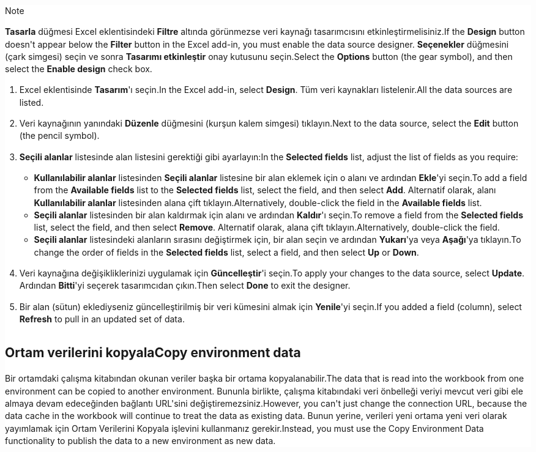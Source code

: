 > [!NOTE]
> <span data-ttu-id="bf0b5-169">**Tasarla** düğmesi Excel eklentisindeki **Filtre** altında görünmezse veri kaynağı tasarımcısını etkinleştirmelisiniz.</span><span class="sxs-lookup"><span data-stu-id="bf0b5-169">If the **Design** button doesn't appear below the **Filter** button in the Excel add-in, you must enable the data source designer.</span></span> <span data-ttu-id="bf0b5-170">**Seçenekler** düğmesini (çark simgesi) seçin ve sonra **Tasarımı etkinleştir** onay kutusunu seçin.</span><span class="sxs-lookup"><span data-stu-id="bf0b5-170">Select the **Options** button (the gear symbol), and then select the **Enable design** check box.</span></span>

1. <span data-ttu-id="bf0b5-171">Excel eklentisinde **Tasarım**'ı seçin.</span><span class="sxs-lookup"><span data-stu-id="bf0b5-171">In the Excel add-in, select **Design**.</span></span> <span data-ttu-id="bf0b5-172">Tüm veri kaynakları listelenir.</span><span class="sxs-lookup"><span data-stu-id="bf0b5-172">All the data sources are listed.</span></span>
2. <span data-ttu-id="bf0b5-173">Veri kaynağının yanındaki **Düzenle** düğmesini (kurşun kalem simgesi) tıklayın.</span><span class="sxs-lookup"><span data-stu-id="bf0b5-173">Next to the data source, select the **Edit** button (the pencil symbol).</span></span>
3. <span data-ttu-id="bf0b5-174">**Seçili alanlar** listesinde alan listesini gerektiği gibi ayarlayın:</span><span class="sxs-lookup"><span data-stu-id="bf0b5-174">In the **Selected fields** list, adjust the list of fields as you require:</span></span>

    - <span data-ttu-id="bf0b5-175">**Kullanılabilir alanlar** listesinden **Seçili alanlar** listesine bir alan eklemek için o alanı ve ardından **Ekle**'yi seçin.</span><span class="sxs-lookup"><span data-stu-id="bf0b5-175">To add a field from the **Available fields** list to the **Selected fields** list, select the field, and then select **Add**.</span></span> <span data-ttu-id="bf0b5-176">Alternatif olarak, alanı **Kullanılabilir alanlar** listesinden alana çift tıklayın.</span><span class="sxs-lookup"><span data-stu-id="bf0b5-176">Alternatively, double-click the field in the **Available fields** list.</span></span>
    - <span data-ttu-id="bf0b5-177">**Seçili alanlar** listesinden bir alan kaldırmak için alanı ve ardından **Kaldır**'ı seçin.</span><span class="sxs-lookup"><span data-stu-id="bf0b5-177">To remove a field from the **Selected fields** list, select the field, and then select **Remove**.</span></span> <span data-ttu-id="bf0b5-178">Alternatif olarak, alana çift tıklayın.</span><span class="sxs-lookup"><span data-stu-id="bf0b5-178">Alternatively, double-click the field.</span></span>
    - <span data-ttu-id="bf0b5-179">**Seçili alanlar** listesindeki alanların sırasını değiştirmek için, bir alan seçin ve ardından **Yukarı**'ya veya **Aşağı**'ya tıklayın.</span><span class="sxs-lookup"><span data-stu-id="bf0b5-179">To change the order of fields in the **Selected fields** list, select a field, and then select **Up** or **Down**.</span></span>

4. <span data-ttu-id="bf0b5-180">Veri kaynağına değişikliklerinizi uygulamak için **Güncelleştir**'i seçin.</span><span class="sxs-lookup"><span data-stu-id="bf0b5-180">To apply your changes to the data source, select **Update**.</span></span> <span data-ttu-id="bf0b5-181">Ardından **Bitti**'yi seçerek tasarımcıdan çıkın.</span><span class="sxs-lookup"><span data-stu-id="bf0b5-181">Then select **Done** to exit the designer.</span></span>
5. <span data-ttu-id="bf0b5-182">Bir alan (sütun) eklediyseniz güncelleştirilmiş bir veri kümesini almak için **Yenile**'yi seçin.</span><span class="sxs-lookup"><span data-stu-id="bf0b5-182">If you added a field (column), select **Refresh** to pull in an updated set of data.</span></span>

## <a name="copy-environment-data"></a><span data-ttu-id="bf0b5-183">Ortam verilerini kopyala</span><span class="sxs-lookup"><span data-stu-id="bf0b5-183">Copy environment data</span></span>

<span data-ttu-id="bf0b5-184">Bir ortamdaki çalışma kitabından okunan veriler başka bir ortama kopyalanabilir.</span><span class="sxs-lookup"><span data-stu-id="bf0b5-184">The data that is read into the workbook from one environment can be copied to another environment.</span></span> <span data-ttu-id="bf0b5-185">Bununla birlikte, çalışma kitabındaki veri önbelleği veriyi mevcut veri gibi ele almaya devam edeceğinden bağlantı URL'sini değiştiremezsiniz.</span><span class="sxs-lookup"><span data-stu-id="bf0b5-185">However, you can't just change the connection URL, because the data cache in the workbook will continue to treat the data as existing data.</span></span> <span data-ttu-id="bf0b5-186">Bunun yerine, verileri yeni ortama yeni veri olarak yayımlamak için Ortam Verilerini Kopyala işlevini kullanmanız gerekir.</span><span class="sxs-lookup"><span data-stu-id="bf0b5-186">Instead, you must use the Copy Environment Data functionality to publish the data to a new environment as new data.</span></span>
